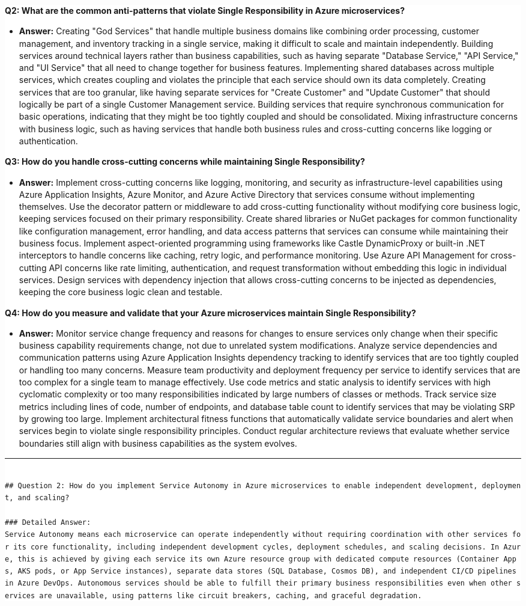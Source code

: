 **Q2: What are the common anti-patterns that violate Single Responsibility in Azure microservices?**
* **Answer:** Creating "God Services" that handle multiple business domains like combining order processing, customer management, and inventory tracking in a single service, making it difficult to scale and maintain independently. Building services around technical layers rather than business capabilities, such as having separate "Database Service," "API Service," and "UI Service" that all need to change together for business features. Implementing shared databases across multiple services, which creates coupling and violates the principle that each service should own its data completely. Creating services that are too granular, like having separate services for "Create Customer" and "Update Customer" that should logically be part of a single Customer Management service. Building services that require synchronous communication for basic operations, indicating that they might be too tightly coupled and should be consolidated. Mixing infrastructure concerns with business logic, such as having services that handle both business rules and cross-cutting concerns like logging or authentication.

**Q3: How do you handle cross-cutting concerns while maintaining Single Responsibility?**
* **Answer:** Implement cross-cutting concerns like logging, monitoring, and security as infrastructure-level capabilities using Azure Application Insights, Azure Monitor, and Azure Active Directory that services consume without implementing themselves. Use the decorator pattern or middleware to add cross-cutting functionality without modifying core business logic, keeping services focused on their primary responsibility. Create shared libraries or NuGet packages for common functionality like configuration management, error handling, and data access patterns that services can consume while maintaining their business focus. Implement aspect-oriented programming using frameworks like Castle DynamicProxy or built-in .NET interceptors to handle concerns like caching, retry logic, and performance monitoring. Use Azure API Management for cross-cutting API concerns like rate limiting, authentication, and request transformation without embedding this logic in individual services. Design services with dependency injection that allows cross-cutting concerns to be injected as dependencies, keeping the core business logic clean and testable.

**Q4: How do you measure and validate that your Azure microservices maintain Single Responsibility?**
* **Answer:** Monitor service change frequency and reasons for changes to ensure services only change when their specific business capability requirements change, not due to unrelated system modifications. Analyze service dependencies and communication patterns using Azure Application Insights dependency tracking to identify services that are too tightly coupled or handling too many concerns. Measure team productivity and deployment frequency per service to identify services that are too complex for a single team to manage effectively. Use code metrics and static analysis to identify services with high cyclomatic complexity or too many responsibilities indicated by large numbers of classes or methods. Track service size metrics including lines of code, number of endpoints, and database table count to identify services that may be violating SRP by growing too large. Implement architectural fitness functions that automatically validate service boundaries and alert when services begin to violate single responsibility principles. Conduct regular architecture reviews that evaluate whether service boundaries still align with business capabilities as the system evolves.

---
```

## Question 2: How do you implement Service Autonomy in Azure microservices to enable independent development, deployment, and scaling?

### Detailed Answer:
Service Autonomy means each microservice can operate independently without requiring coordination with other services for its core functionality, including independent development cycles, deployment schedules, and scaling decisions. In Azure, this is achieved by giving each service its own Azure resource group with dedicated compute resources (Container Apps, AKS pods, or App Service instances), separate data stores (SQL Database, Cosmos DB), and independent CI/CD pipelines in Azure DevOps. Autonomous services should be able to fulfill their primary business responsibilities even when other services are unavailable, using patterns like circuit breakers, caching, and graceful degradation.

```